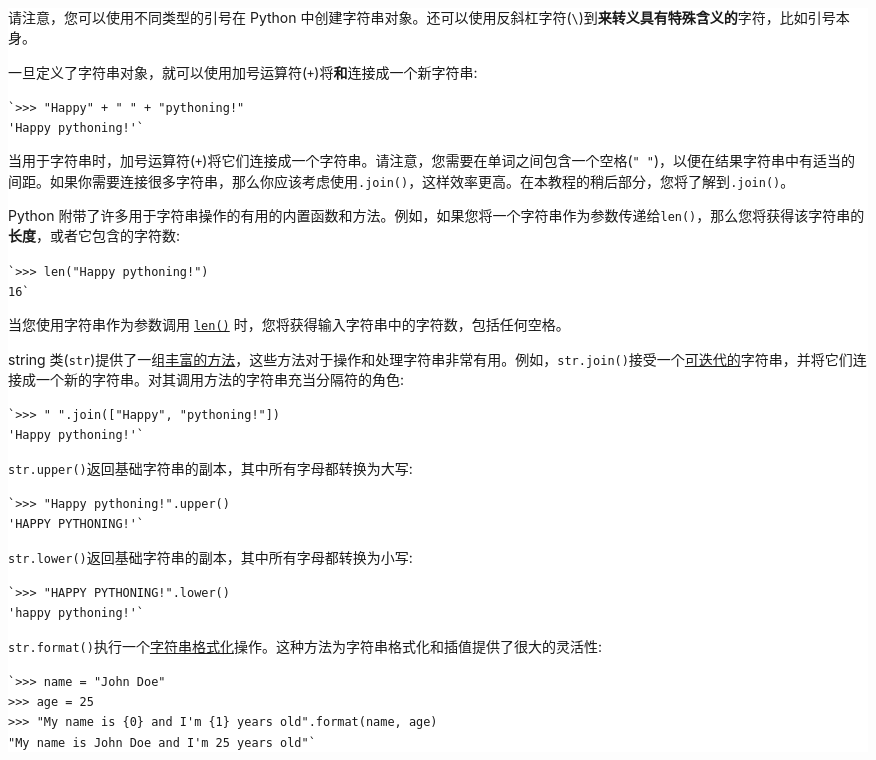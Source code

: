 
请注意，您可以使用不同类型的引号在 Python 中创建字符串对象。还可以使用反斜杠字符(`\`)到**来转义具有特殊含义的**字符，比如引号本身。

一旦定义了字符串对象，就可以使用加号运算符(`+`)将**和**连接成一个新字符串:

>>>

```
`>>> "Happy" + " " + "pythoning!"
'Happy pythoning!'` 
```

当用于字符串时，加号运算符(`+`)将它们连接成一个字符串。请注意，您需要在单词之间包含一个空格(`" "`)，以便在结果字符串中有适当的间距。如果你需要连接很多字符串，那么你应该考虑使用`.join()`，这样效率更高。在本教程的稍后部分，您将了解到`.join()`。

Python 附带了许多用于字符串操作的有用的内置函数和方法。例如，如果您将一个字符串作为参数传递给`len()`，那么您将获得该字符串的**长度**，或者它包含的字符数:

>>>

```
`>>> len("Happy pythoning!")
16` 
```

当您使用字符串作为参数调用 [`len()`](https://realpython.com/len-python-function/) 时，您将获得输入字符串中的字符数，包括任何空格。

string 类(`str`)提供了一组[丰富的方法](https://docs.python.org/3/library/stdtypes.html#string-methods)，这些方法对于操作和处理字符串非常有用。例如，`str.join()`接受一个[可迭代的](https://docs.python.org/3/glossary.html#term-iterable)字符串，并将它们连接成一个新的字符串。对其调用方法的字符串充当分隔符的角色:

>>>

```
`>>> " ".join(["Happy", "pythoning!"])
'Happy pythoning!'` 
```

`str.upper()`返回基础字符串的副本，其中所有字母都转换为大写:

>>>

```
`>>> "Happy pythoning!".upper()
'HAPPY PYTHONING!'` 
```

`str.lower()`返回基础字符串的副本，其中所有字母都转换为小写:

>>>

```
`>>> "HAPPY PYTHONING!".lower()
'happy pythoning!'` 
```

`str.format()`执行一个[字符串格式化](https://realpython.com/python-string-formatting/)操作。这种方法为字符串格式化和插值提供了很大的灵活性:

>>>

```
`>>> name = "John Doe"
>>> age = 25
>>> "My name is {0} and I'm {1} years old".format(name, age)
"My name is John Doe and I'm 25 years old"` 
```
